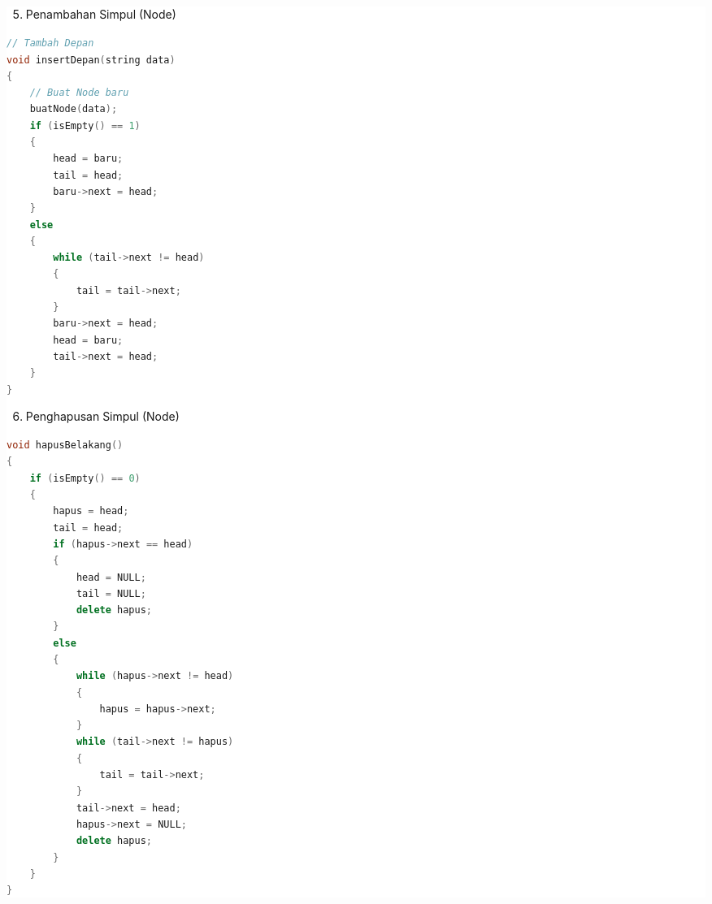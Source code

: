 5. Penambahan Simpul (Node)

```c++
// Tambah Depan
void insertDepan(string data)
{
    // Buat Node baru
    buatNode(data);
    if (isEmpty() == 1)
    {
        head = baru;
        tail = head;
        baru->next = head;
    }
    else
    {
        while (tail->next != head)
        {
            tail = tail->next;
        }
        baru->next = head;
        head = baru;
        tail->next = head;
    }
}

```

6. Penghapusan Simpul (Node)

```c++
void hapusBelakang()
{
    if (isEmpty() == 0)
    {
        hapus = head;
        tail = head;
        if (hapus->next == head)
        {
            head = NULL;
            tail = NULL;
            delete hapus;
        }
        else
        {
            while (hapus->next != head)
            {
                hapus = hapus->next;
            }
            while (tail->next != hapus)
            {
                tail = tail->next;
            }
            tail->next = head;
            hapus->next = NULL;
            delete hapus;
        }
    }
}
```
